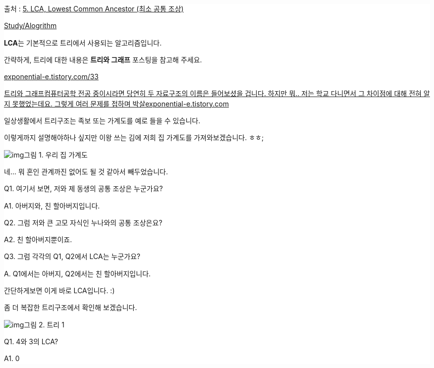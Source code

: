 출처 : [5. LCA, Lowest Common Ancestor (최소 공통 조상)](https://exponential-e.tistory.com/34)

[Study/Alogrithm](https://exponential-e.tistory.com/category/Study/Alogrithm)



**LCA**는 기본적으로 트리에서 사용되는 알고리즘입니다.

간략하게, 트리에 대한 내용은 **트리와 그래프** 포스팅을 참고해 주세요.

[exponential-e.tistory.com/33](https://exponential-e.tistory.com/33)

[ 트리와 그래프컴퓨터공학 전공 중이시라면 당연히 두 자료구조의 이름은 들어보셨을 겁니다. 하지만 뭐.. 저는 학교 다니면서 그 차이점에 대해 전혀 알지 못했었는데요. 그렇게 여러 문제를 접하며 박살exponential-e.tistory.com](https://exponential-e.tistory.com/33)

 

 

일상생활에서 트리구조는 족보 또는 가계도를 예로 들을 수 있습니다.

이렇게까지 설명해야하나 싶지만 이왕 쓰는 김에 저희 집 가계도를 가져와보겠습니다. ㅎㅎ;

 



![img](https://blog.kakaocdn.net/dn/Woms0/btqCuYyiDEy/0mJeQjXvYXUW3pSm3Leue0/img.png)그림 1. 우리 집 가계도



 

네... 뭐 혼인 관계까진 없어도 될 것 같아서 빼두었습니다.

 

Q1. 여기서 보면, 저와 제 동생의 공통 조상은 누군가요?

A1. 아버지와, 친 할아버지입니다.

 

Q2. 그럼 저와 큰 고모 자식인 누나와의 공통 조상은요?

A2. 친 할아버지뿐이죠.

 

Q3. 그럼 각각의 Q1, Q2에서 LCA는 누군가요?

A. Q1에서는 아버지, Q2에서는 친 할아버지입니다.

 

간단하게보면 이게 바로 LCA입니다. :)

좀 더 복잡한 트리구조에서 확인해 보겠습니다.



![img](https://blog.kakaocdn.net/dn/cOPdBN/btqCrjp64VP/PBdlBDxiJgOXkwuTMwVUL1/img.png)그림  2. 트리 1



 

Q1. 4와 3의 LCA?

A1. 0

 